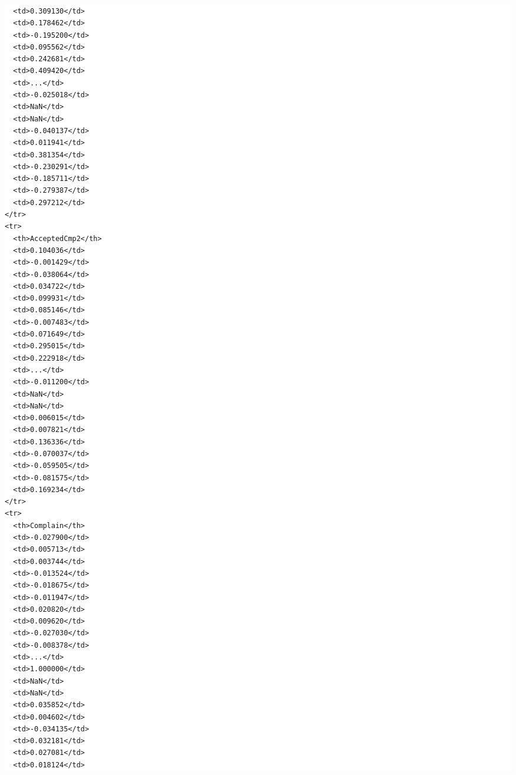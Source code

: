       <td>0.309130</td>
      <td>0.178462</td>
      <td>-0.195200</td>
      <td>0.095562</td>
      <td>0.242681</td>
      <td>0.409420</td>
      <td>...</td>
      <td>-0.025018</td>
      <td>NaN</td>
      <td>NaN</td>
      <td>-0.040137</td>
      <td>0.011941</td>
      <td>0.381354</td>
      <td>-0.230291</td>
      <td>-0.185711</td>
      <td>-0.279387</td>
      <td>0.297212</td>
    </tr>
    <tr>
      <th>AcceptedCmp2</th>
      <td>0.104036</td>
      <td>-0.001429</td>
      <td>-0.038064</td>
      <td>0.034722</td>
      <td>0.099931</td>
      <td>0.085146</td>
      <td>-0.007483</td>
      <td>0.071649</td>
      <td>0.295015</td>
      <td>0.222918</td>
      <td>...</td>
      <td>-0.011200</td>
      <td>NaN</td>
      <td>NaN</td>
      <td>0.006015</td>
      <td>0.007821</td>
      <td>0.136336</td>
      <td>-0.070037</td>
      <td>-0.059505</td>
      <td>-0.081575</td>
      <td>0.169234</td>
    </tr>
    <tr>
      <th>Complain</th>
      <td>-0.027900</td>
      <td>0.005713</td>
      <td>0.003744</td>
      <td>-0.013524</td>
      <td>-0.018675</td>
      <td>-0.011947</td>
      <td>0.020820</td>
      <td>0.009620</td>
      <td>-0.027030</td>
      <td>-0.008378</td>
      <td>...</td>
      <td>1.000000</td>
      <td>NaN</td>
      <td>NaN</td>
      <td>0.035852</td>
      <td>0.004602</td>
      <td>-0.034135</td>
      <td>0.032181</td>
      <td>0.027081</td>
      <td>0.018124</td>